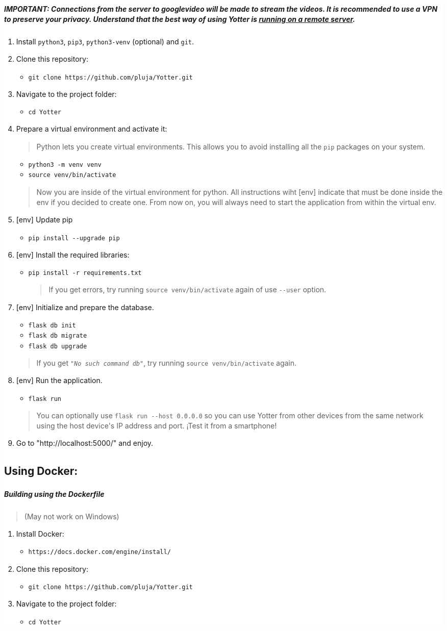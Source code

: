 ##### IMPORTANT: Connections from the server to googlevideo will be made to stream the videos. It is recommended to use a VPN to preserve your privacy. Understand that the best way of using Yotter is [running on a remote server](#hosting-on-a-server).

1. Install `python3`, `pip3`, `python3-venv` (optional) and `git`.

2. Clone this repository:
    - `git clone https://github.com/pluja/Yotter.git`
    
3. Navigate to the project folder:
    - `cd Yotter`
   
4. Prepare a virtual environment and activate it:
   > Python lets you create virtual environments. This allows you to avoid installing all the `pip` packages on your system.
    - `python3 -m venv venv`
    - `source venv/bin/activate`
    > Now you are inside of the virtual environment for python. All instructions wiht [env] indicate that must be done inside the env if you decided to create one. From now on, you will always need to start the application from within the virtual env.
    
5. [env] Update pip
    - `pip install --upgrade pip`
    
6. [env] Install the required libraries:
    - `pip install -r requirements.txt`
       > If you get errors, try running `source venv/bin/activate` again of use `--user` option.
       
7. [env] Initialize and prepare the database.
    - `flask db init`
    - `flask db migrate`
    - `flask db upgrade`
    > If you get *`"No such command db"`*, try running `source venv/bin/activate` again.
    
8. [env] Run the application.
    - `flask run`
    > You can optionally use `flask run --host 0.0.0.0` so you can use Yotter from other devices from the same network using the host device's IP address and port. ¡Test it from a smartphone!
    
9. Go to "http://localhost:5000/" and enjoy.

## Using Docker:
##### Building using the Dockerfile
> (May not work on Windows)

1. Install Docker:
    - `https://docs.docker.com/engine/install/`

2. Clone this repository:
    - `git clone https://github.com/pluja/Yotter.git`
    
3. Navigate to the project folder:
    - `cd Yotter`
